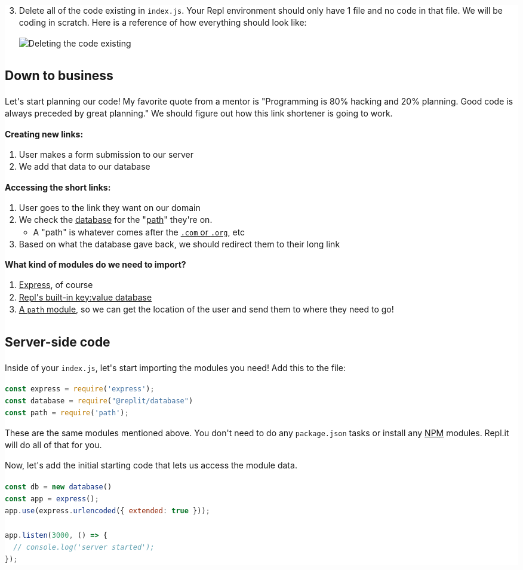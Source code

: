3. Delete all of the code existing in `index.js`. Your Repl environment should only have 1 file and no code in that file. We will be coding in scratch. Here is a reference of how everything should look like:

   ![Deleting the code existing](https://cloud-53f8aawmx.vercel.app/0screenshot_taken_by_shrey_on_11-11-2020_at_21.11__48_.gif)

## Down to business

Let's start planning our code! My favorite quote from a mentor is "Programming is 80% hacking and 20% planning. Good code is always preceded by great planning." We should figure out how this link shortener is going to work.

**Creating new links:**

1. User makes a form submission to our server
2. We add that data to our database

**Accessing the short links:**

1. User goes to the link they want on our domain
2. We check the [database](https://docs.repl.it/misc/database) for the "[path](https://en.wikipedia.org/wiki/URL)" they're on. 
   * A "path" is whatever comes after the [`.com` or `.org`](https://en.wikipedia.org/wiki/Top-level_domain), etc
3. Based on what the database gave back, we should redirect them to their long link

**What kind of modules do we need to import?**

1. [Express](https://www.npmjs.com/package/express), of course
2. [Repl's built-in key:value database](https://docs.repl.it/misc/database)
3. [A `path` module](https://www.npmjs.com/package/path), so we can get the location of the user and send them to where they need to go!

## Server-side code

Inside of your `index.js`, let's start importing the modules you need! Add this to the file:

```javascript
const express = require('express');
const database = require("@replit/database")
const path = require('path');
```

These are the same modules mentioned above. You don't need to do any `package.json` tasks or install any [NPM](https://en.wikipedia.org/wiki/Npm_(software)) modules. Repl.it will do all of that for you.

Now, let's add the initial starting code that lets us access the module data.

```javascript
const db = new database()
const app = express();
app.use(express.urlencoded({ extended: true })); 

app.listen(3000, () => {
  // console.log('server started');
});
```

